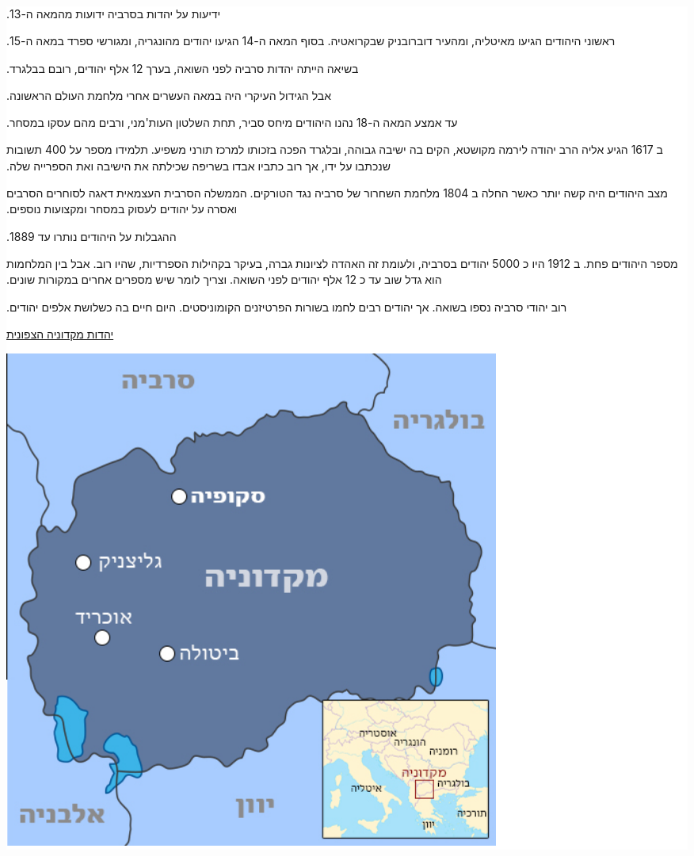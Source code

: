 <span dir="rtl">ידיעות על יהדות בסרביה ידועות מהמאה ה-13.</span>

<span dir="rtl">ראשוני היהודים הגיעו מאיטליה, ומהעיר דוברובניק
שבקרואטיה. בסוף המאה ה-14 הגיעו יהודים מהונגריה, ומגורשי ספרד במאה
ה-15.</span>

<span dir="rtl">בשיאה הייתה יהדות סרביה לפני השואה, בערך 12 אלף יהודים,
רובם בבלגרד.</span>

<span dir="rtl">אבל הגידול העיקרי היה במאה העשרים אחרי מלחמת העולם
הראשונה.</span>

<span dir="rtl">עד אמצע המאה ה-18 נהנו היהודים מיחס סביר, תחת השלטון
העות'מני, ורבים מהם עסקו במסחר.</span>

<span dir="rtl">ב 1617 הגיע אליה הרב יהודה לירמה מקושטא, הקים בה ישיבה
גבוהה, ובלגרד הפכה בזכותו למרכז תורני משפיע. תלמידו מספר על 400 תשובות
שנכתבו על ידו, אך רוב כתביו אבדו בשריפה שכילתה את הישיבה ואת הספרייה
שלה.</span>

<span dir="rtl">מצב היהודים היה קשה יותר כאשר החלה ב 1804 מלחמת השחרור
של סרביה נגד הטורקים. הממשלה הסרבית העצמאית דאגה לסוחרים הסרבים ואסרה על
יהודים לעסוק במסחר ומקצועות נוספים.</span>

<span dir="rtl">ההגבלות על היהודים נותרו עד 1889.</span>

<span dir="rtl">מספר היהודים פחת. ב 1912 היו כ 5000 יהודים בסרביה,
ולעומת זה האהדה לציונות גברה, בעיקר בקהילות הספרדיות, שהיו רוב. אבל בין
המלחמות הוא גדל שוב עד כ 12 אלף יהודים לפני השואה. וצריך לומר שיש מספרים
אחרים במקורות שונים.</span>

<span dir="rtl">רוב יהודי סרביה נספו בשואה. אך יהודים רבים לחמו בשורות
הפרטיזנים הקומוניסטים. היום חיים בה כשלושת אלפים יהודים.</span>

<span dir="rtl"><u>יהדות מקדוניה הצפונית</u></span>

<img src="כה. תפוצות ישראל -יהדות יוגוסלביה/media/image5.jpeg"
style="width:6.4375in;height:6.46378in"
alt="דוז פואה: מה יש לעשות במקדוניה?" />
